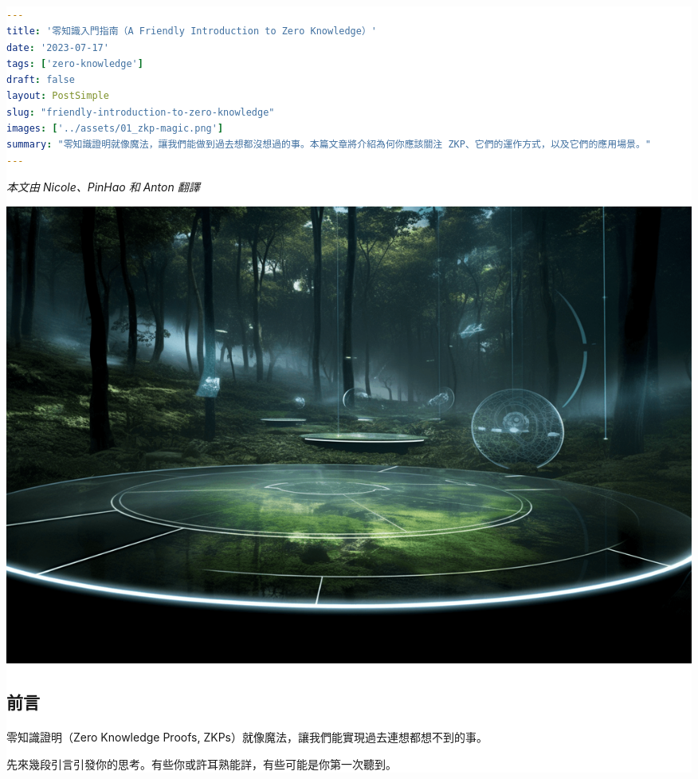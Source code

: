 ```yaml
---
title: '零知識入門指南（A Friendly Introduction to Zero Knowledge）'
date: '2023-07-17'
tags: ['zero-knowledge']
draft: false
layout: PostSimple
slug: "friendly-introduction-to-zero-knowledge"
images: ['../assets/01_zkp-magic.png']
summary: "零知識證明就像魔法，讓我們能做到過去想都沒想過的事。本篇文章將介紹為何你應該關注 ZKP、它們的運作方式，以及它們的應用場景。"
---
```


*本文由 Nicole、PinHao 和 Anton 翻譯*

![ZKP 魔法](../assets/01_zkp-magic.png "ZKP Magic")


## 前言

零知識證明（Zero Knowledge Proofs, ZKPs）就像魔法，讓我們能實現過去連想都想不到的事。

先來幾段引言引發你的思考。有些你或許耳熟能詳，有些可能是你第一次聽到。


[^1]: While the concepts are related, there's some legal controversy around if the "the right to privacy" itself is protected in many jurisdictions around the world. See the Wikipedia article on [Right to privacy](https://en.wikipedia.org/wiki/Right_to_privacy) for more.
[^2]: Zero knowledge has a precise mathematical definition, but we won't go into this in this article. See [ZKProof Community Reference](https://docs.zkproof.org/reference.pdf) for a more precise definition.
[^3]: See [A Cypherpunk Manifesto](https://nakamotoinstitute.org/static/docs/cypherpunk-manifesto.txt) for the full text. Also see Wikipedia on [Cypherpunks](https://en.wikipedia.org/wiki/Cypherpunk).
[^4]: Some people have different interpretations of this specific passage, but it is still the case that humans made the transition from primarily oral storytelling to silent reading at some point not too long ago. See Wikipedia on [History of silent reading](https://en.wikipedia.org/wiki/Silent_reading#History_of_silent_reading) for more on silent reading.
[^5]: Original quote in French: _Je n'ai fait celle-ci plus longue que parce que je n'ai pas eu le loisir de la faire plus courte._ See [Quote Investigator ](https://quoteinvestigator.com/2012/04/28/shorter-letter) on this quote.
[^6]: Kudos to Juraj Bednar for [suggesting](https://twitter.com/jurbed/status/1650782361590669313) using murder mystery as a way to explain the notion of a proof.
[^7]: Succinctness has a precise mathematical definition, but we won't go into this in this article. See [ZKProof Community Reference](https://docs.zkproof.org/reference.pdf) for a more precise definition.
[^8]: Transaction costs is an economic concept. See this Wikipedia article on [transaction costs](https://en.wikipedia.org/wiki/Transaction_cost).
[^9]: In a [checksum](https://en.wikipedia.org/wiki/Checksum), we do some basic operations like adding and subtracting the initial digits, and if the final digit isn't the same we know something went wrong. Fun fact: Unlike most similar ID systems, a Social Security Number (SSN) in the US [does not have a checksum](https://en.wikipedia.org/wiki/Social_Security_number#Valid_SSNs). If a checksum is just one digit long it is sometimes just called a [check digit](https://en.wikipedia.org/wiki/Check_digit).
[^10]: While more common in less developed countries, this happened recently with bank failures in the US. See Wikipedia article on effects of [Collapse of Silicon Valley Bank](https://en.wikipedia.org/wiki/Collapse_of_Silicon_Valley_Bank#Effects).
[^11]: Full quote: "It is a profoundly erroneous truism, repeated by all copy-books and by eminent people when they are making speeches, that we should cultivate the habit of thinking of what we are doing. The precise opposite is the case. **Civilization advances by extending the number of important operations which we can perform without thinking about them.** Operations of thought are like cavalry charges in a battle — they are strictly limited in number, they require fresh horses, and must only be made at decisive moments." See [Wikiquote](<https://en.wikiquote.org/wiki/Alfred_North_Whitehead#An_Introduction_to_Mathematics_(1911)>).
[^12]: Pascal's calculator, the _Pascaline_, is a mechanical calculator. It was very impressive when it came out in 1642. See [Pascal's calculator](https://en.wikipedia.org/wiki/Pascal%27s_calculator).
[^13]: In well-designed authentication schemes the provider doesn't see your password either, just a salted hash of it. See Wikipedia on [form of stored passwords](https://en.wikipedia.org/wiki/Password#Form_of_stored_passwords).
[^14]: SHA256 is a an often used cryptographic hash function. See [SHA2](https://en.wikipedia.org/wiki/SHA-2).
[^15]: You can verify this yourself with a [SHA256 calculator online](https://www.movable-type.co.uk/scripts/sha256.html) or do it yourself at your computer with the `sha256sum` utility.
[^16]: Cryptography studies how to keep information safe and hide it from adversaries. It is a blend of mathematics, computer science and engineering. You can also read more about cryptographic hash functions and their purpose [here](https://en.wikipedia.org/wiki/Cryptographic_hash_function).
[^17]: Technically this is called proving knowledge of the _pre-image_ of a hash.
[^18]: See the [Federalist Papers](https://en.wikipedia.org/wiki/The_Federalist_Papers).
[^19]: See this article on [group signatures](https://0xparc.org/blog/zk-group-sigs) by 0xPARC. Includes the relevant Circom code.
[^20]: Zero Knowledge Proofs have [existed since 1985](https://en.wikipedia.org/wiki/Zero-knowledge_proof#History), and the authors later won a Gödel Prize for their work. We can compare this to [public-key cryptography](https://en.wikipedia.org/wiki/Public-key_cryptography#History), which took many decades until it was used for things like [TLS](https://en.wikipedia.org/wiki/Transport_Layer_Security), a now indispensable building block for secure Internet usage.
[^21]: For example, Lambda calculus with [Church numerals](https://en.wikipedia.org/wiki/Church_encoding#Church_numerals) and Lisp were initially theoretical and largely unpractical when first proposed. Dan Boneh and others have made the [observation](https://zk-learning.org/) that making prover time quasilinear is what really made ZKPs practical, even in theory.
[^22]: See the origins of Zcash, the [Zerocoin paper](https://eprint.iacr.org/2014/349.pdf).
[^23]: Censorship-resistance means anyone can transact on a public blockchain without permission as long as they follow the basic rules of the protocol. It also means it is very costly for an attacker to alter or disrupt the operation of the system. Transparency refers to transactions being publicly auditable and immutable on the blockchain forever. These notions are closely related to decentralization and security, and are a big part of the value proposition of public blockchains compared to other systems.
[^24]: BLS signatures used in the [Ethereum Consensus Layer](https://ethereum.org/en/developers/docs/consensus-mechanisms/pos/keys/) were deployed and used to secure billions of dollars just a few years after it was [developed](https://datatracker.ietf.org/doc/html/draft-irtf-cfrg-bls-signature-04). See Wikipedia for more on [BLS Signatures](https://en.wikipedia.org/wiki/BLS_digital_signature).
[^25]: Dan Boneh, an applied cryptography professor at Stanford, is a great example of this in terms of his involvement in various cryptocurrency-related projects.
[^26]: Thee author heard about this from gubsheep at [0xPARC](https://0xparc.org/), but it has popped up a few times. This also matches the author's own experience, working on RLN and noticing 1-2 order of magnitude improvements in things like prover time in a few years.
[^27]: In a legal setting, false positives do happen, see for example the [Innocence Project](https://en.wikipedia.org/wiki/Innocence_Project). In a mathematical setting we can make this false positive rate very precise, and it isn't even close to a fair game. That's the power of mathematics. We'll look at this more in future articles on probabilistic proofs.
[^28]: You'd probably want to ask Sherlock Holmes some follow-up questions first though, before throwing our prospective murderer in jail. It is possible Sherlock Holmes is trying to fool you! In ZKPs we assume the prover is untrusted.
[^29]: This is done using the [Fiat-Shamir heuristic](https://en.wikipedia.org/wiki/Fiat%E2%80%93Shamir_heuristic).
[^30]: Sometimes people make a distinction between these two, but it is a technical one (computational vs statistical soundness) and not something we have to concern ourselves with right now. See [ZKProof Community Reference](https://docs.zkproof.org/reference.pdf) for more.
[^31]: Alice and Bob are commonly used characters in cryptographic systems, see [Wikipedia](https://en.wikipedia.org/wiki/Alice_and_Bob).
[^32]: There are also zk-STARKs, so one could argue a more accurate name might be (zk)S(T|N)ARKs. This is obviously a bit of a mouthful, so people tend to use ZK as a shorthand. See for example the name of the ZK podcast, the ZK proof standard, etc. ZK is the most magical property of ZKPs, in the author's opinion.
[^33]: Setups are multi-faceted and a big part of the security assumptions of a ZKP. They are a bit involved mathematically, and to give them full justice would need a dedicated article. There's a great layman's podcast on The Ceremony Zcash held in 2016 that you can listen to [here](https://radiolab.org/podcast/ceremony).
[^34]: Technically speaking this is an _arithmetic circuit_ (dealing with numbers), but we won't introduce details of this in this article. See [ZKProof Community Reference](https://docs.zkproof.org/reference.pdf) for more.
[^35]: Unless you want to! ZK is sometimes called "Magic Moon Math", but if you really study it the mathematics you need to get an intuition for how they actually work under the hood isn't as complex as you might think. We won't go into it in this article, though. Here's a [presentation](https://www.youtube.com/watch?v=W1ZkhWNka-c) by the author on some of the mathematical foundations of ZKPs.
[^36]: French for here you go, presto, bingo, ta-da, and Bob's your uncle.
[^37]: There are different notions of succinctness, and this depends on the specific proof system. Technically, we call proofs succinct if they are sublinear in time complexity.
[^38]: Allegedly a quote by William Gibson, see [here](https://www.nytimes.com/2012/01/15/books/review/distrust-that-particular-flavor-by-william-gibson-book-review.html).